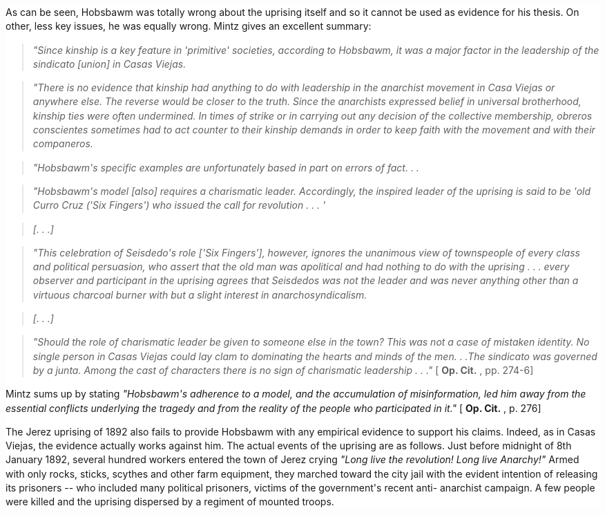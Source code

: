 As can be seen, Hobsbawm was totally wrong about the uprising itself and so it
cannot be used as evidence for his thesis. On other, less key issues, he was
equally wrong. Mintz gives an excellent summary:

> _"Since kinship is a key feature in 'primitive' societies, according to
> Hobsbawm, it was a major factor in the leadership of the sindicato [union]
> in Casas Viejas._

> _"There is no evidence that kinship had anything to do with leadership in
> the anarchist movement in Casa Viejas or anywhere else. The reverse would be
> closer to the truth. Since the anarchists expressed belief in universal
> brotherhood, kinship ties were often undermined. In times of strike or in
> carrying out any decision of the collective membership, obreros conscientes
> sometimes had to act counter to their kinship demands in order to keep faith
> with the movement and with their companeros._

> _"Hobsbawm's specific examples are unfortunately based in part on errors of
> fact. . ._

> _"Hobsbawm's model [also] requires a charismatic leader. Accordingly, the
> inspired leader of the uprising is said to be 'old Curro Cruz ('Six
> Fingers') who issued the call for revolution . . . '_

> _[. . .]_

> _"This celebration of Seisdedo's role ['Six Fingers'], however, ignores the
> unanimous view of townspeople of every class and political persuasion, who
> assert that the old man was apolitical and had nothing to do with the
> uprising . . . every observer and participant in the uprising agrees that
> Seisdedos was not the leader and was never anything other than a virtuous
> charcoal burner with but a slight interest in anarchosyndicalism._

> _[. . .]_

> _"Should the role of charismatic leader be given to someone else in the
> town? This was not a case of mistaken identity. No single person in Casas
> Viejas could lay clam to dominating the hearts and minds of the men. . .The
> sindicato was governed by a junta. Among the cast of characters there is no
> sign of charismatic leadership . . ."_ [ **Op. Cit.** , pp. 274-6]

Mintz sums up by stating _"Hobsbawm's adherence to a model, and the
accumulation of misinformation, led him away from the essential conflicts
underlying the tragedy and from the reality of the people who participated in
it."_ [ **Op. Cit.** , p. 276]

The Jerez uprising of 1892 also fails to provide Hobsbawm with any empirical
evidence to support his claims. Indeed, as in Casas Viejas, the evidence
actually works against him. The actual events of the uprising are as follows.
Just before midnight of 8th January 1892, several hundred workers entered the
town of Jerez crying _"Long live the revolution! Long live Anarchy!"_ Armed
with only rocks, sticks, scythes and other farm equipment, they marched toward
the city jail with the evident intention of releasing its prisoners -- who
included many political prisoners, victims of the government's recent anti-
anarchist campaign. A few people were killed and the uprising dispersed by a
regiment of mounted troops.
